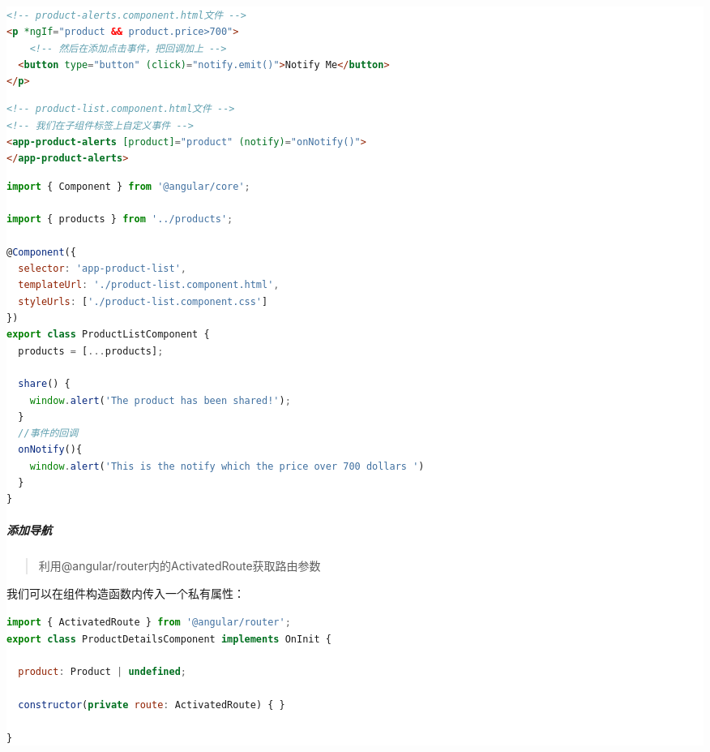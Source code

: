 
~~~html
<!-- product-alerts.component.html文件 -->
<p *ngIf="product && product.price>700"> 
    <!-- 然后在添加点击事件，把回调加上 -->
  <button type="button" (click)="notify.emit()">Notify Me</button>
</p>
~~~

~~~html
<!-- product-list.component.html文件 -->
<!-- 我们在子组件标签上自定义事件 -->
<app-product-alerts [product]="product" (notify)="onNotify()">
</app-product-alerts>
~~~

~~~js
import { Component } from '@angular/core';

import { products } from '../products';

@Component({
  selector: 'app-product-list',
  templateUrl: './product-list.component.html',
  styleUrls: ['./product-list.component.css']
})
export class ProductListComponent {
  products = [...products];

  share() {
    window.alert('The product has been shared!');
  }
  //事件的回调
  onNotify(){
    window.alert('This is the notify which the price over 700 dollars ')
  }
}
~~~

##### 添加导航

> 利用@angular/router内的ActivatedRoute获取路由参数

我们可以在组件构造函数内传入一个私有属性：

~~~js
import { ActivatedRoute } from '@angular/router';
export class ProductDetailsComponent implements OnInit {

  product: Product | undefined;

  constructor(private route: ActivatedRoute) { }

}
~~~
